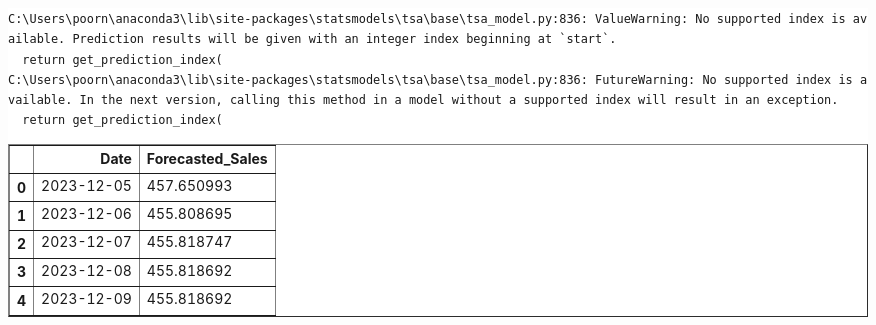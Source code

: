     C:\Users\poorn\anaconda3\lib\site-packages\statsmodels\tsa\base\tsa_model.py:836: ValueWarning: No supported index is available. Prediction results will be given with an integer index beginning at `start`.
      return get_prediction_index(
    C:\Users\poorn\anaconda3\lib\site-packages\statsmodels\tsa\base\tsa_model.py:836: FutureWarning: No supported index is available. In the next version, calling this method in a model without a supported index will result in an exception.
      return get_prediction_index(
    




<div>
<style scoped>
    .dataframe tbody tr th:only-of-type {
        vertical-align: middle;
    }

    .dataframe tbody tr th {
        vertical-align: top;
    }

    .dataframe thead th {
        text-align: right;
    }
</style>
<table border="1" class="dataframe">
  <thead>
    <tr style="text-align: right;">
      <th></th>
      <th>Date</th>
      <th>Forecasted_Sales</th>
    </tr>
  </thead>
  <tbody>
    <tr>
      <th>0</th>
      <td>2023-12-05</td>
      <td>457.650993</td>
    </tr>
    <tr>
      <th>1</th>
      <td>2023-12-06</td>
      <td>455.808695</td>
    </tr>
    <tr>
      <th>2</th>
      <td>2023-12-07</td>
      <td>455.818747</td>
    </tr>
    <tr>
      <th>3</th>
      <td>2023-12-08</td>
      <td>455.818692</td>
    </tr>
    <tr>
      <th>4</th>
      <td>2023-12-09</td>
      <td>455.818692</td>
    </tr>
  </tbody>
</table>
</div>
